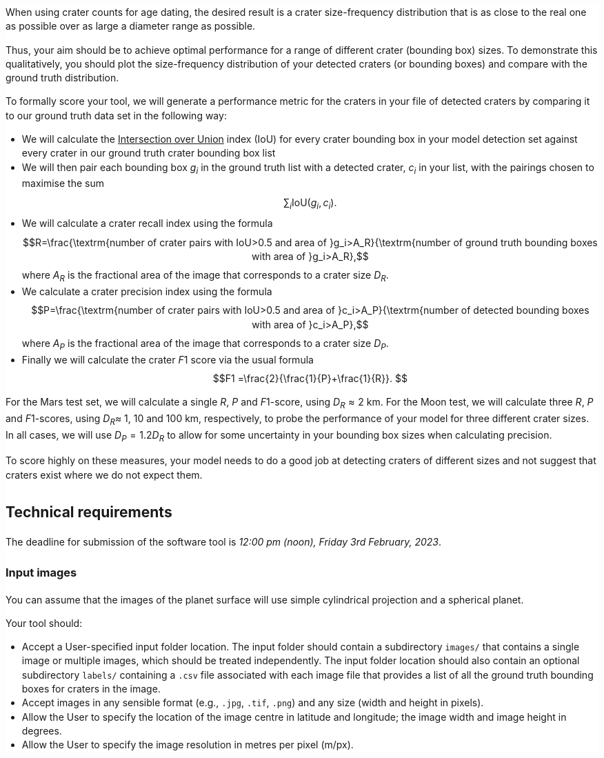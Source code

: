 When using crater counts for age dating, the desired result is a
crater size-frequency distribution that is as close to the real one as
possible over as large a diameter range as possible.

Thus, your aim should be to achieve optimal performance for a range
of different crater (bounding box) sizes. To demonstrate this qualitatively, you
should plot the size-frequency distribution of your
detected craters (or bounding boxes) and compare with the ground truth distribution.

To formally score your tool, we will generate a performance metric for
the craters in your file of detected craters by comparing it to
our ground truth data set in the following way:

* We will calculate the
[Intersection over Union](https://en.wikipedia.org/wiki/Jaccard_index)
index (IoU) for every crater bounding box in your model detection set
against every crater in our ground truth crater bounding box list
* We will then pair each bounding box $g_i$ in the ground truth list with a
detected crater, $c_i$ in your list, with the pairings chosen to
maximise the sum $$\sum_i \textrm{IoU}(g_i, c_i).$$
* We will calculate a crater recall index using the formula
$$R=\frac{\textrm{number of crater pairs with IoU>0.5 and area of }g_i>A_R}{\textrm{number of ground truth bounding boxes with area of }g_i>A_R},$$
where $A_R$ is the fractional area of the image that corresponds to a crater size $D_R$.
* We calculate a crater precision index using the formula
$$P=\frac{\textrm{number of crater pairs with IoU>0.5 and area of }c_i>A_P}{\textrm{number of detected bounding boxes with area of }c_i>A_P},$$
where $A_P$ is the fractional area of the image that corresponds to a crater size
$D_P$.
* Finally we will calculate the crater $F1$ score via the usual formula
$$F1 =\frac{2}{\frac{1}{P}+\frac{1}{R}}. $$

For the Mars test set, we will calculate a single $R$, $P$ and
$F1$-score, using $D_R \approx 2$ km. For the Moon test, we will calculate
three $R$, $P$ and $F1$-scores, using $D_R \approx$  1, 10 and 100 km, respectively,
to probe the performance of your model for three different crater
sizes. In all cases, we will use $D_P = 1.2D_R$ to allow for some
uncertainty in your bounding box sizes when calculating precision.

To score highly on these measures, your model needs to do a good job at
detecting craters of different sizes and not suggest that craters exist where we do not expect them.

## Technical requirements
The deadline for submission of the software tool is *12:00 pm (noon),
Friday 3rd February, 2023*.

### Input images
You can assume that the images of the planet surface will use simple
cylindrical projection and a spherical planet.

Your tool should:
* Accept a User-specified input folder location. The input folder
should contain a subdirectory `images/` that contains a single image
or multiple images, which should be treated independently.  The input
folder location should also contain an optional subdirectory
  `labels/` containing a `.csv` file associated with each image file
  that provides a list of all the ground truth bounding boxes for
  craters in the image.
* Accept images in any sensible format (e.g., `.jpg`,
`.tif`, `.png`) and any size (width and height in pixels).
* Allow the User to specify the location of the image centre in
latitude and longitude; the image width and image height in degrees.
* Allow the User to specify the image resolution in metres per pixel
(m/px).